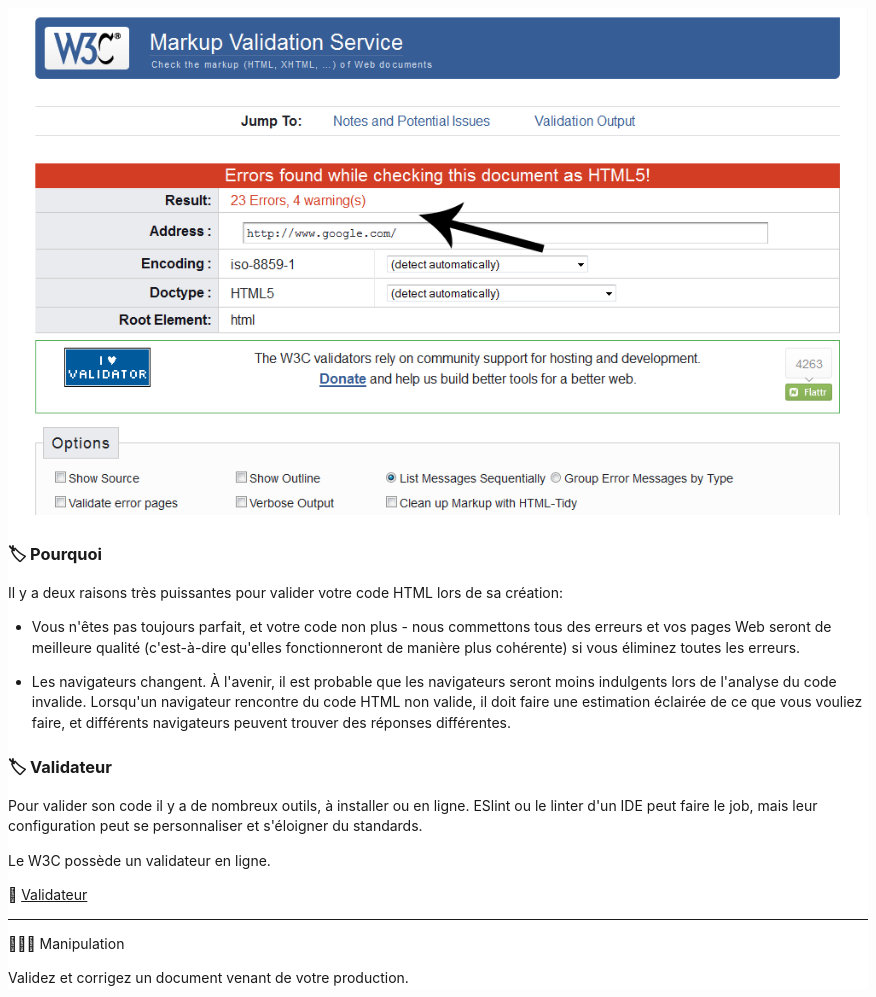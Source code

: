 ![image](https://raw.githubusercontent.com/seeren-training/WebMastering/master/wiki/resources/validation.jpg)

### 🏷️ **Pourquoi**

Il y a deux raisons très puissantes pour valider votre code HTML lors de sa création:

* Vous n'êtes pas toujours parfait, et votre code non plus - nous commettons tous des erreurs et vos pages Web seront de meilleure qualité (c'est-à-dire qu'elles fonctionneront de manière plus cohérente) si vous éliminez toutes les erreurs.

* Les navigateurs changent. À l'avenir, il est probable que les navigateurs seront moins indulgents lors de l'analyse du code invalide. Lorsqu'un navigateur rencontre du code HTML non valide, il doit faire une estimation éclairée de ce que vous vouliez faire, et différents navigateurs peuvent trouver des réponses différentes.

### 🏷️ **Validateur**

Pour valider son code il y a de nombreux outils, à installer ou en ligne. ESlint ou le linter d'un IDE peut faire le job, mais leur configuration peut se personnaliser et s'éloigner du standards.

Le W3C possède un validateur en ligne.

🔗 [Validateur](https://validator.w3.org/)

___

👨🏻‍💻 Manipulation

Validez et corrigez un document venant de votre production.
